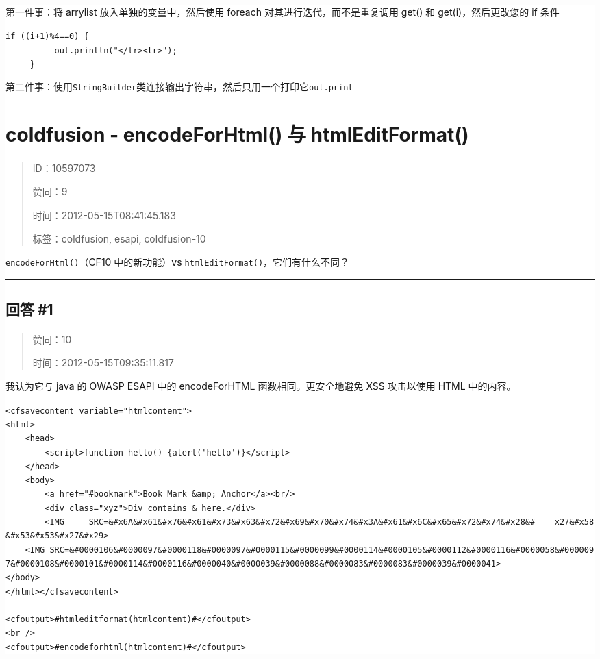 第一件事：将 arrylist 放入单独的变量中，然后使用 foreach 对其进行迭代，而不是重复调用 get() 和 get(i)，然后更改您的 if 条件

```
if ((i+1)%4==0) {
          out.println("</tr><tr>");
     } 
```

第二件事：使用`StringBuilder`类连接输出字符串，然后只用一个打印它`out.print`

# coldfusion - encodeForHtml() 与 htmlEditFormat()

> ID：10597073
> 
> 赞同：9
> 
> 时间：2012-05-15T08:41:45.183
> 
> 标签：coldfusion, esapi, coldfusion-10

`encodeForHtml()`（CF10 中的新功能）vs `htmlEditFormat()`，它们有什么不同？

* * *

## 回答 #1

> 赞同：10
> 
> 时间：2012-05-15T09:35:11.817

我认为它与 java 的 OWASP ESAPI 中的 encodeForHTML 函数相同。更安全地避免 XSS 攻击以使用 HTML 中的内容。

```
<cfsavecontent variable="htmlcontent">
<html>
    <head>
        <script>function hello() {alert('hello')}</script>
    </head>
    <body>
        <a href="#bookmark">Book Mark &amp; Anchor</a><br/>
        <div class="xyz">Div contains & here.</div>
        <IMG     SRC=&#x6A&#x61&#x76&#x61&#x73&#x63&#x72&#x69&#x70&#x74&#x3A&#x61&#x6C&#x65&#x72&#x74&#x28&#    x27&#x58&#x53&#x53&#x27&#x29>
    <IMG SRC=&#0000106&#0000097&#0000118&#0000097&#0000115&#0000099&#0000114&#0000105&#0000112&#0000116&#0000058&#0000097&#0000108&#0000101&#0000114&#0000116&#0000040&#0000039&#0000088&#0000083&#0000083&#0000039&#0000041>
</body>
</html></cfsavecontent>

<cfoutput>#htmleditformat(htmlcontent)#</cfoutput>
<br />
<cfoutput>#encodeforhtml(htmlcontent)#</cfoutput> 
```
